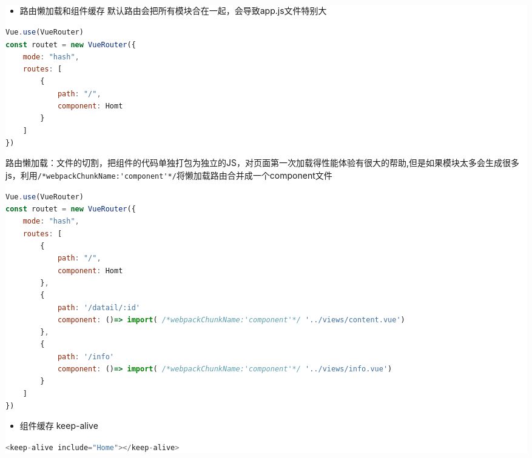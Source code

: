 - 路由懒加载和组件缓存
默认路由会把所有模块合在一起，会导致app.js文件特别大  
```js
Vue.use(VueRouter)
const routet = new VueRouter({
    mode: "hash",
    routes: [
        {
            path: "/",
            component: Homt
        }
    ]
})
```
路由懒加载：文件的切割，把组件的代码单独打包为独立的JS，对页面第一次加载得性能体验有很大的帮助,但是如果模块太多会生成很多js，利用`/*webpackChunkName:'component'*/`将懒加载路由合并成一个component文件
```js
Vue.use(VueRouter)
const routet = new VueRouter({
    mode: "hash",
    routes: [
        {
            path: "/",
            component: Homt
        },
        {
            path: '/datail/:id'
            component: ()=> import( /*webpackChunkName:'component'*/ '../views/content.vue')
        },
        {
            path: '/info'
            component: ()=> import( /*webpackChunkName:'component'*/ '../views/info.vue')
        }
    ]
})
```

- 组件缓存
keep-alive
```js
<keep-alive include="Home"></keep-alive>
```


